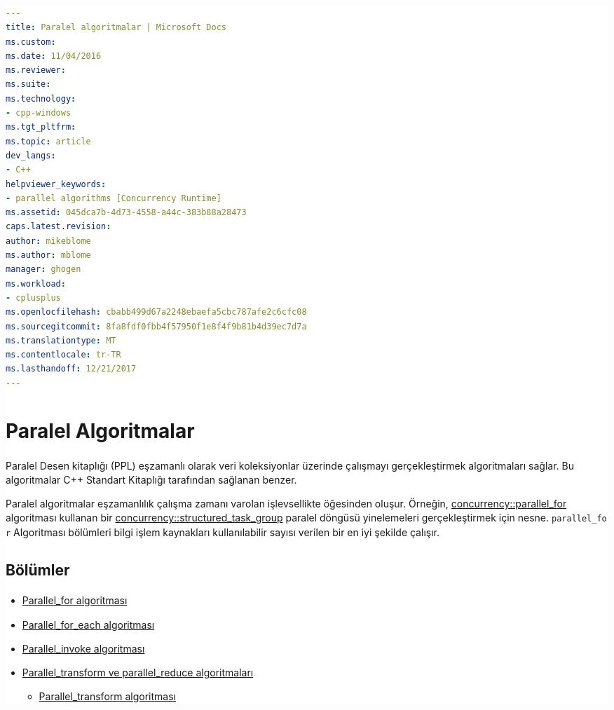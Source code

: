 ```yaml
---
title: Paralel algoritmalar | Microsoft Docs
ms.custom: 
ms.date: 11/04/2016
ms.reviewer: 
ms.suite: 
ms.technology:
- cpp-windows
ms.tgt_pltfrm: 
ms.topic: article
dev_langs:
- C++
helpviewer_keywords:
- parallel algorithms [Concurrency Runtime]
ms.assetid: 045dca7b-4d73-4558-a44c-383b88a28473
caps.latest.revision: 
author: mikeblome
ms.author: mblome
manager: ghogen
ms.workload:
- cplusplus
ms.openlocfilehash: cbabb499d67a2248ebaefa5cbc787afe2c6cfc08
ms.sourcegitcommit: 8fa8fdf0fbb4f57950f1e8f4f9b81b4d39ec7d7a
ms.translationtype: MT
ms.contentlocale: tr-TR
ms.lasthandoff: 12/21/2017
---
```

# <a name="parallel-algorithms"></a>Paralel Algoritmalar
Paralel Desen kitaplığı (PPL) eşzamanlı olarak veri koleksiyonlar üzerinde çalışmayı gerçekleştirmek algoritmaları sağlar. Bu algoritmalar C++ Standart Kitaplığı tarafından sağlanan benzer.  
  

 Paralel algoritmalar eşzamanlılık çalışma zamanı varolan işlevsellikte öğesinden oluşur. Örneğin, [concurrency::parallel_for](reference/concurrency-namespace-functions.md#parallel_for) algoritması kullanan bir [concurrency::structured_task_group](../../parallel/concrt/reference/structured-task-group-class.md) paralel döngüsü yinelemeleri gerçekleştirmek için nesne. `parallel_for` Algoritması bölümleri bilgi işlem kaynakları kullanılabilir sayısı verilen bir en iyi şekilde çalışır.  

  
##  <a name="top"></a>Bölümler  
  
- [Parallel_for algoritması](#parallel_for)  
  
- [Parallel_for_each algoritması](#parallel_for_each)  
  
- [Parallel_invoke algoritması](#parallel_invoke)  
  
- [Parallel_transform ve parallel_reduce algoritmaları](#parallel_transform_reduce)  
  
    - [Parallel_transform algoritması](#parallel_transform)  
  
